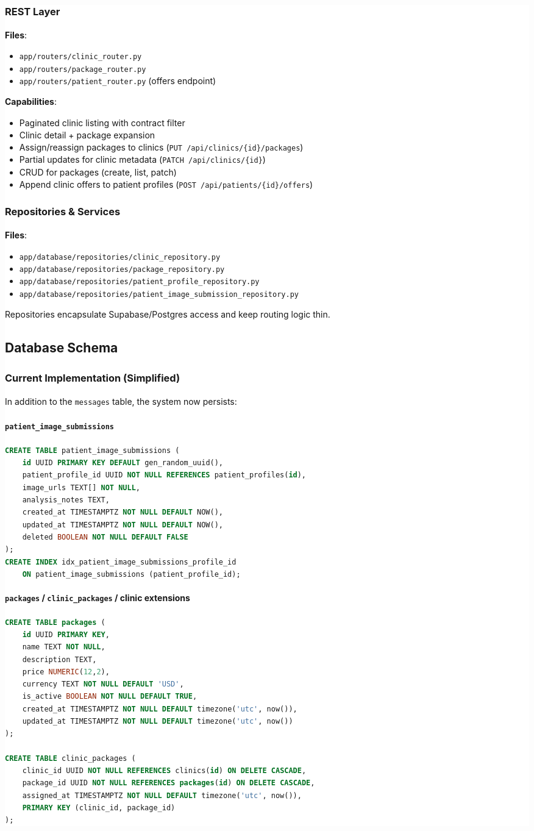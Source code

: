 ### REST Layer
**Files**:
- `app/routers/clinic_router.py`
- `app/routers/package_router.py`
- `app/routers/patient_router.py` (offers endpoint)

**Capabilities**:
- Paginated clinic listing with contract filter
- Clinic detail + package expansion
- Assign/reassign packages to clinics (`PUT /api/clinics/{id}/packages`)
- Partial updates for clinic metadata (`PATCH /api/clinics/{id}`)
- CRUD for packages (create, list, patch)
- Append clinic offers to patient profiles (`POST /api/patients/{id}/offers`)

### Repositories & Services
**Files**:
- `app/database/repositories/clinic_repository.py`
- `app/database/repositories/package_repository.py`
- `app/database/repositories/patient_profile_repository.py`
- `app/database/repositories/patient_image_submission_repository.py`

Repositories encapsulate Supabase/Postgres access and keep routing logic thin.

## Database Schema

### Current Implementation (Simplified)
In addition to the `messages` table, the system now persists:

#### `patient_image_submissions`
```sql
CREATE TABLE patient_image_submissions (
    id UUID PRIMARY KEY DEFAULT gen_random_uuid(),
    patient_profile_id UUID NOT NULL REFERENCES patient_profiles(id),
    image_urls TEXT[] NOT NULL,
    analysis_notes TEXT,
    created_at TIMESTAMPTZ NOT NULL DEFAULT NOW(),
    updated_at TIMESTAMPTZ NOT NULL DEFAULT NOW(),
    deleted BOOLEAN NOT NULL DEFAULT FALSE
);
CREATE INDEX idx_patient_image_submissions_profile_id
    ON patient_image_submissions (patient_profile_id);
```

#### `packages` / `clinic_packages` / clinic extensions
```sql
CREATE TABLE packages (
    id UUID PRIMARY KEY,
    name TEXT NOT NULL,
    description TEXT,
    price NUMERIC(12,2),
    currency TEXT NOT NULL DEFAULT 'USD',
    is_active BOOLEAN NOT NULL DEFAULT TRUE,
    created_at TIMESTAMPTZ NOT NULL DEFAULT timezone('utc', now()),
    updated_at TIMESTAMPTZ NOT NULL DEFAULT timezone('utc', now())
);

CREATE TABLE clinic_packages (
    clinic_id UUID NOT NULL REFERENCES clinics(id) ON DELETE CASCADE,
    package_id UUID NOT NULL REFERENCES packages(id) ON DELETE CASCADE,
    assigned_at TIMESTAMPTZ NOT NULL DEFAULT timezone('utc', now()),
    PRIMARY KEY (clinic_id, package_id)
);

```